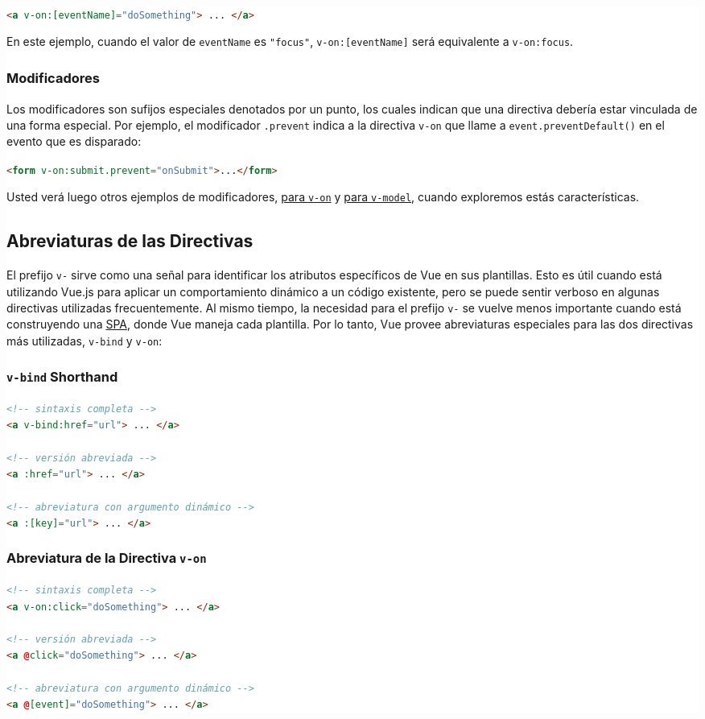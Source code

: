 ```html
<a v-on:[eventName]="doSomething"> ... </a>
```

En este ejemplo, cuando el valor de `eventName` es `"focus"`, `v-on:[eventName]` será equivalente a `v-on:focus`.

### Modificadores

Los modificadores son sufijos especiales denotados por un punto, los cuales indican que una directiva debería estar vinculada de una forma especial. Por ejemplo, el modificador `.prevent` indica a la directiva `v-on` que llame a `event.preventDefault()` en el evento que es disparado:

```html
<form v-on:submit.prevent="onSubmit">...</form>
```

Usted verá luego otros ejemplos de modificadores, [para `v-on`](events.md#event-modifiers) y [para `v-model`](forms.md#modifiers), cuando exploremos estás características.

## Abreviaturas de las Directivas

El prefijo `v-` sirve como una señal para identificar los atributos específicos de Vue en sus plantillas. Esto es útil cuando está utilizando Vue.js para aplicar un comportamiento dinámico a un código existente, pero se puede sentir verboso en algunas directivas utilizadas frecuentemente. Al mismo tiempo, la necesidad para el prefijo `v-` se vuelve menos importante cuando está construyendo una [SPA](https://en.wikipedia.org/wiki/Single-page_application), donde Vue maneja cada plantilla. Por lo tanto, Vue provee abreviaturas especiales para las dos directivas más utilizadas, `v-bind` y `v-on`:

### `v-bind` Shorthand

```html
<!-- sintaxis completa -->
<a v-bind:href="url"> ... </a>

<!-- versión abreviada -->
<a :href="url"> ... </a>

<!-- abreviatura con argumento dinámico -->
<a :[key]="url"> ... </a>
```

### Abreviatura de la Directiva `v-on`

```html
<!-- sintaxis completa -->
<a v-on:click="doSomething"> ... </a>

<!-- versión abreviada -->
<a @click="doSomething"> ... </a>

<!-- abreviatura con argumento dinámico -->
<a @[event]="doSomething"> ... </a>
```
